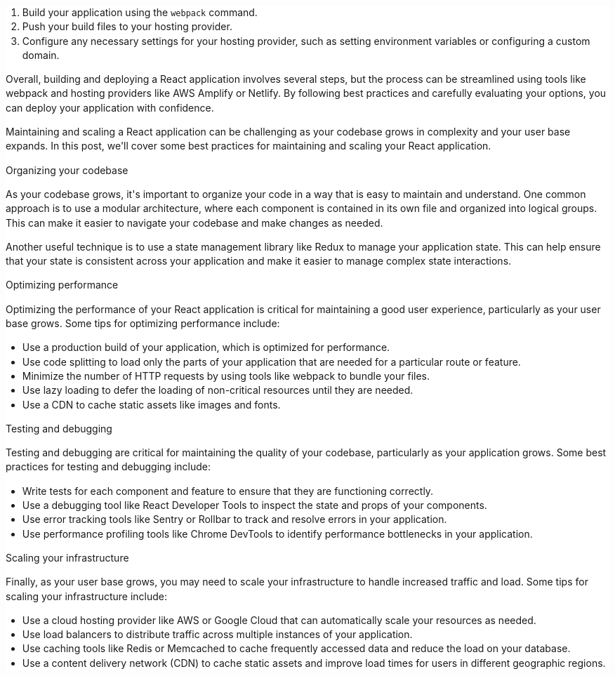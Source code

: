 1. Build your application using the `webpack` command.
2. Push your build files to your hosting provider.
3. Configure any necessary settings for your hosting provider, such as setting environment variables or configuring a custom domain.

Overall, building and deploying a React application involves several steps, but the process can be streamlined using tools like webpack and hosting providers like AWS Amplify or Netlify. By following best practices and carefully evaluating your options, you can deploy your application with confidence.


Maintaining and scaling a React application can be challenging as your codebase grows in complexity and your user base expands. In this post, we'll cover some best practices for maintaining and scaling your React application.

Organizing your codebase

As your codebase grows, it's important to organize your code in a way that is easy to maintain and understand. One common approach is to use a modular architecture, where each component is contained in its own file and organized into logical groups. This can make it easier to navigate your codebase and make changes as needed.

Another useful technique is to use a state management library like Redux to manage your application state. This can help ensure that your state is consistent across your application and make it easier to manage complex state interactions.

Optimizing performance

Optimizing the performance of your React application is critical for maintaining a good user experience, particularly as your user base grows. Some tips for optimizing performance include:

* Use a production build of your application, which is optimized for performance.
* Use code splitting to load only the parts of your application that are needed for a particular route or feature.
* Minimize the number of HTTP requests by using tools like webpack to bundle your files.
* Use lazy loading to defer the loading of non-critical resources until they are needed.
* Use a CDN to cache static assets like images and fonts.

Testing and debugging

Testing and debugging are critical for maintaining the quality of your codebase, particularly as your application grows. Some best practices for testing and debugging include:

* Write tests for each component and feature to ensure that they are functioning correctly.
* Use a debugging tool like React Developer Tools to inspect the state and props of your components.
* Use error tracking tools like Sentry or Rollbar to track and resolve errors in your application.
* Use performance profiling tools like Chrome DevTools to identify performance bottlenecks in your application.

Scaling your infrastructure

Finally, as your user base grows, you may need to scale your infrastructure to handle increased traffic and load. Some tips for scaling your infrastructure include:

* Use a cloud hosting provider like AWS or Google Cloud that can automatically scale your resources as needed.
* Use load balancers to distribute traffic across multiple instances of your application.
* Use caching tools like Redis or Memcached to cache frequently accessed data and reduce the load on your database.
* Use a content delivery network (CDN) to cache static assets and improve load times for users in different geographic regions.
